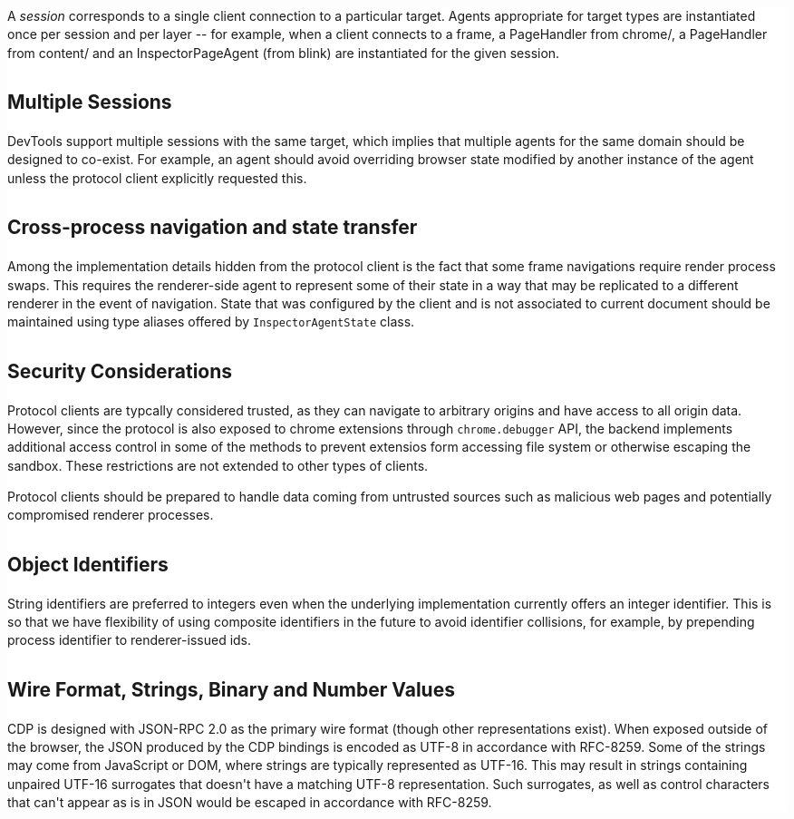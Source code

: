 A *session* corresponds to a single client connection to a particular target.
Agents appropriate for target types are instantiated once per session and
per layer -- for example, when a client connects to a frame, a PageHandler
from chrome/, a PageHandler from content/ and an InspectorPageAgent (from
blink) are instantiated for the given session.

## Multiple Sessions

DevTools support multiple sessions with the same target, which implies that
multiple agents for the same domain should be designed to co-exist.
For example, an agent should avoid overriding browser state modified by
another instance of the agent unless the protocol client explicitly
requested this.

## Cross-process navigation and state transfer

Among the implementation details hidden from the protocol client is the fact
that some frame navigations require render process swaps. This requires the
renderer-side agent to represent some of their state in a way that may be
replicated to a different renderer in the event of navigation.
State that was configured by the client and is not associated to current
document should be maintained using type aliases offered by
`InspectorAgentState` class.

## Security Considerations

Protocol clients are typcally considered trusted, as they can navigate to
arbitrary origins and have access to all origin data. However, since the
protocol is also exposed to chrome extensions through `chrome.debugger` API,
the backend implements additional access control in some of the methods to
prevent extensios form accessing file system or otherwise escaping the sandbox.
These restrictions are not extended to other types of clients.

Protocol clients should be prepared to handle data coming from untrusted
sources such as malicious web pages and potentially compromised renderer
processes.

## Object Identifiers

String identifiers are preferred to integers even when the underlying
implementation currently offers an integer identifier. This is so that
we have flexibility of using composite identifiers in the future to avoid
identifier collisions, for example, by prepending process identifier
to renderer-issued ids.

## Wire Format, Strings, Binary and Number Values

CDP is designed with JSON-RPC 2.0 as the primary wire format (though other
representations exist). When exposed outside of the browser, the JSON
produced by the CDP bindings is encoded as UTF-8 in accordance with
RFC-8259. Some of the strings may come from JavaScript or DOM, where
strings are typically represented as UTF-16. This may result in strings
containing unpaired UTF-16 surrogates that doesn't have a matching UTF-8
representation. Such surrogates, as well as control characters that can't
appear as is in JSON would be escaped in accordance with RFC-8259.
